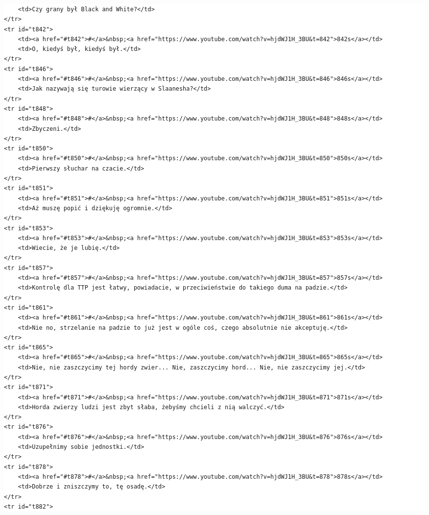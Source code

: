         <td>Czy grany był Black and White?</td>
    </tr>
    <tr id="t842">
        <td><a href="#t842">#</a>&nbsp;<a href="https://www.youtube.com/watch?v=hjdWJ1H_3BU&t=842">842s</a></td>
        <td>O, kiedyś był, kiedyś był.</td>
    </tr>
    <tr id="t846">
        <td><a href="#t846">#</a>&nbsp;<a href="https://www.youtube.com/watch?v=hjdWJ1H_3BU&t=846">846s</a></td>
        <td>Jak nazywają się turowie wierzący w Slaanesha?</td>
    </tr>
    <tr id="t848">
        <td><a href="#t848">#</a>&nbsp;<a href="https://www.youtube.com/watch?v=hjdWJ1H_3BU&t=848">848s</a></td>
        <td>Zbyczeni.</td>
    </tr>
    <tr id="t850">
        <td><a href="#t850">#</a>&nbsp;<a href="https://www.youtube.com/watch?v=hjdWJ1H_3BU&t=850">850s</a></td>
        <td>Pierwszy słuchar na czacie.</td>
    </tr>
    <tr id="t851">
        <td><a href="#t851">#</a>&nbsp;<a href="https://www.youtube.com/watch?v=hjdWJ1H_3BU&t=851">851s</a></td>
        <td>Aż muszę popić i dziękuję ogromnie.</td>
    </tr>
    <tr id="t853">
        <td><a href="#t853">#</a>&nbsp;<a href="https://www.youtube.com/watch?v=hjdWJ1H_3BU&t=853">853s</a></td>
        <td>Wiecie, że je lubię.</td>
    </tr>
    <tr id="t857">
        <td><a href="#t857">#</a>&nbsp;<a href="https://www.youtube.com/watch?v=hjdWJ1H_3BU&t=857">857s</a></td>
        <td>Kontrolę dla TTP jest łatwy, powiadacie, w przeciwieństwie do takiego duma na padzie.</td>
    </tr>
    <tr id="t861">
        <td><a href="#t861">#</a>&nbsp;<a href="https://www.youtube.com/watch?v=hjdWJ1H_3BU&t=861">861s</a></td>
        <td>Nie no, strzelanie na padzie to już jest w ogóle coś, czego absolutnie nie akceptuję.</td>
    </tr>
    <tr id="t865">
        <td><a href="#t865">#</a>&nbsp;<a href="https://www.youtube.com/watch?v=hjdWJ1H_3BU&t=865">865s</a></td>
        <td>Nie, nie zaszczycimy tej hordy zwier... Nie, zaszczycimy hord... Nie, nie zaszczycimy jej.</td>
    </tr>
    <tr id="t871">
        <td><a href="#t871">#</a>&nbsp;<a href="https://www.youtube.com/watch?v=hjdWJ1H_3BU&t=871">871s</a></td>
        <td>Horda zwierzy ludzi jest zbyt słaba, żebyśmy chcieli z nią walczyć.</td>
    </tr>
    <tr id="t876">
        <td><a href="#t876">#</a>&nbsp;<a href="https://www.youtube.com/watch?v=hjdWJ1H_3BU&t=876">876s</a></td>
        <td>Uzupełnimy sobie jednostki.</td>
    </tr>
    <tr id="t878">
        <td><a href="#t878">#</a>&nbsp;<a href="https://www.youtube.com/watch?v=hjdWJ1H_3BU&t=878">878s</a></td>
        <td>Dobrze i zniszczymy to, tę osadę.</td>
    </tr>
    <tr id="t882">